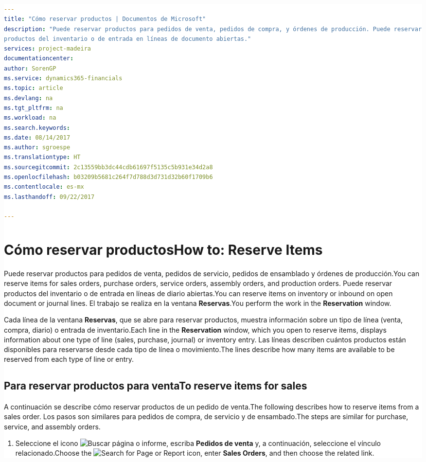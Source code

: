 ```yaml
---
title: "Cómo reservar productos | Documentos de Microsoft"
description: "Puede reservar productos para pedidos de venta, pedidos de compra, y órdenes de producción. Puede reservar productos del inventario o de entrada en líneas de documento abiertas."
services: project-madeira
documentationcenter: 
author: SorenGP
ms.service: dynamics365-financials
ms.topic: article
ms.devlang: na
ms.tgt_pltfrm: na
ms.workload: na
ms.search.keywords: 
ms.date: 08/14/2017
ms.author: sgroespe
ms.translationtype: HT
ms.sourcegitcommit: 2c13559bb3dc44cdb61697f5135c5b931e34d2a8
ms.openlocfilehash: b03209b5681c264f7d788d3d731d32b60f1709b6
ms.contentlocale: es-mx
ms.lasthandoff: 09/22/2017

---
```

# <a name="how-to-reserve-items"></a><span data-ttu-id="31ff0-104">Cómo reservar productos</span><span class="sxs-lookup"><span data-stu-id="31ff0-104">How to: Reserve Items</span></span>
<span data-ttu-id="31ff0-105">Puede reservar productos para pedidos de venta, pedidos de servicio, pedidos de ensamblado y órdenes de producción.</span><span class="sxs-lookup"><span data-stu-id="31ff0-105">You can reserve items for sales orders, purchase orders, service orders, assembly orders, and production orders.</span></span> <span data-ttu-id="31ff0-106">Puede reservar productos del inventario o de entrada en líneas de diario abiertas.</span><span class="sxs-lookup"><span data-stu-id="31ff0-106">You can reserve items on inventory or inbound on open document or journal lines.</span></span> <span data-ttu-id="31ff0-107">El trabajo se realiza en la ventana **Reservas**.</span><span class="sxs-lookup"><span data-stu-id="31ff0-107">You perform the work in the **Reservation** window.</span></span>

<span data-ttu-id="31ff0-108">Cada línea de la ventana **Reservas**, que se abre para reservar productos, muestra información sobre un tipo de línea (venta, compra, diario) o entrada de inventario.</span><span class="sxs-lookup"><span data-stu-id="31ff0-108">Each line in the **Reservation** window, which you open to reserve items, displays information about one type of line (sales, purchase, journal) or inventory entry.</span></span> <span data-ttu-id="31ff0-109">Las líneas describen cuántos productos están disponibles para reservarse desde cada tipo de línea o movimiento.</span><span class="sxs-lookup"><span data-stu-id="31ff0-109">The lines describe how many items are available to be reserved from each type of line or entry.</span></span>

## <a name="to-reserve-items-for-sales"></a><span data-ttu-id="31ff0-110">Para reservar productos para venta</span><span class="sxs-lookup"><span data-stu-id="31ff0-110">To reserve items for sales</span></span>
<span data-ttu-id="31ff0-111">A continuación se describe cómo reservar productos de un pedido de venta.</span><span class="sxs-lookup"><span data-stu-id="31ff0-111">The following describes how to reserve items from a sales order.</span></span> <span data-ttu-id="31ff0-112">Los pasos son similares para pedidos de compra, de servicio y de ensambado.</span><span class="sxs-lookup"><span data-stu-id="31ff0-112">The steps are similar for purchase, service, and assembly orders.</span></span>  
1.  <span data-ttu-id="31ff0-113">Seleccione el icono ![Buscar página o informe](media/ui-search/search_small.png "icono Buscar página o informe"), escriba **Pedidos de venta** y, a continuación, seleccione el vínculo relacionado.</span><span class="sxs-lookup"><span data-stu-id="31ff0-113">Choose the ![Search for Page or Report](media/ui-search/search_small.png "Search for Page or Report icon") icon, enter **Sales Orders**, and then choose the related link.</span></span>  